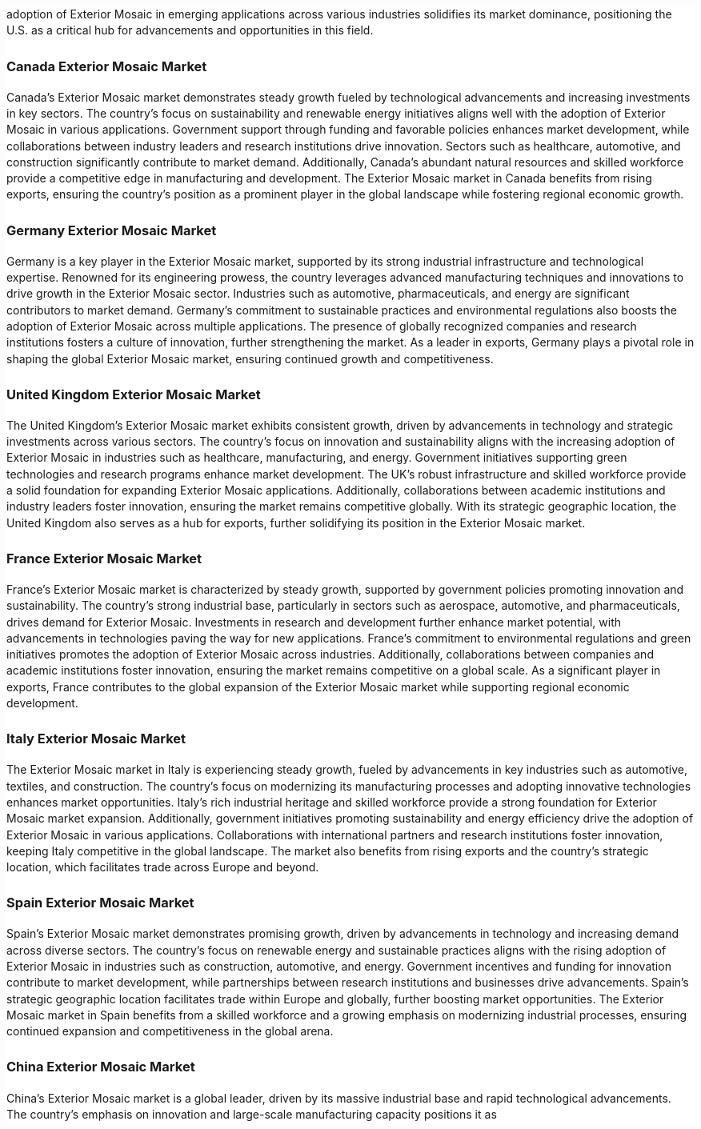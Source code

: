 adoption of Exterior Mosaic in emerging applications across various industries solidifies its market dominance, positioning the U.S. as a critical hub for advancements and opportunities in this field.</p><h3>Canada Exterior Mosaic Market</h3><p>Canada&rsquo;s Exterior Mosaic market demonstrates steady growth fueled by technological advancements and increasing investments in key sectors. The country&rsquo;s focus on sustainability and renewable energy initiatives aligns well with the adoption of Exterior Mosaic in various applications. Government support through funding and favorable policies enhances market development, while collaborations between industry leaders and research institutions drive innovation. Sectors such as healthcare, automotive, and construction significantly contribute to market demand. Additionally, Canada&rsquo;s abundant natural resources and skilled workforce provide a competitive edge in manufacturing and development. The Exterior Mosaic market in Canada benefits from rising exports, ensuring the country&rsquo;s position as a prominent player in the global landscape while fostering regional economic growth.</p><h3>Germany Exterior Mosaic Market</h3><p>Germany is a key player in the Exterior Mosaic market, supported by its strong industrial infrastructure and technological expertise. Renowned for its engineering prowess, the country leverages advanced manufacturing techniques and innovations to drive growth in the Exterior Mosaic sector. Industries such as automotive, pharmaceuticals, and energy are significant contributors to market demand. Germany&rsquo;s commitment to sustainable practices and environmental regulations also boosts the adoption of Exterior Mosaic across multiple applications. The presence of globally recognized companies and research institutions fosters a culture of innovation, further strengthening the market. As a leader in exports, Germany plays a pivotal role in shaping the global Exterior Mosaic market, ensuring continued growth and competitiveness.</p><h3>United Kingdom Exterior Mosaic Market</h3><p>The United Kingdom&rsquo;s Exterior Mosaic market exhibits consistent growth, driven by advancements in technology and strategic investments across various sectors. The country&rsquo;s focus on innovation and sustainability aligns with the increasing adoption of Exterior Mosaic in industries such as healthcare, manufacturing, and energy. Government initiatives supporting green technologies and research programs enhance market development. The UK&rsquo;s robust infrastructure and skilled workforce provide a solid foundation for expanding Exterior Mosaic applications. Additionally, collaborations between academic institutions and industry leaders foster innovation, ensuring the market remains competitive globally. With its strategic geographic location, the United Kingdom also serves as a hub for exports, further solidifying its position in the Exterior Mosaic market.</p><h3>France Exterior Mosaic Market</h3><p>France&rsquo;s Exterior Mosaic market is characterized by steady growth, supported by government policies promoting innovation and sustainability. The country&rsquo;s strong industrial base, particularly in sectors such as aerospace, automotive, and pharmaceuticals, drives demand for Exterior Mosaic. Investments in research and development further enhance market potential, with advancements in technologies paving the way for new applications. France&rsquo;s commitment to environmental regulations and green initiatives promotes the adoption of Exterior Mosaic across industries. Additionally, collaborations between companies and academic institutions foster innovation, ensuring the market remains competitive on a global scale. As a significant player in exports, France contributes to the global expansion of the Exterior Mosaic market while supporting regional economic development.</p><h3>Italy Exterior Mosaic Market</h3><p>The Exterior Mosaic market in Italy is experiencing steady growth, fueled by advancements in key industries such as automotive, textiles, and construction. The country&rsquo;s focus on modernizing its manufacturing processes and adopting innovative technologies enhances market opportunities. Italy&rsquo;s rich industrial heritage and skilled workforce provide a strong foundation for Exterior Mosaic market expansion. Additionally, government initiatives promoting sustainability and energy efficiency drive the adoption of Exterior Mosaic in various applications. Collaborations with international partners and research institutions foster innovation, keeping Italy competitive in the global landscape. The market also benefits from rising exports and the country&rsquo;s strategic location, which facilitates trade across Europe and beyond.</p><h3>Spain Exterior Mosaic Market</h3><p>Spain&rsquo;s Exterior Mosaic market demonstrates promising growth, driven by advancements in technology and increasing demand across diverse sectors. The country&rsquo;s focus on renewable energy and sustainable practices aligns with the rising adoption of Exterior Mosaic in industries such as construction, automotive, and energy. Government incentives and funding for innovation contribute to market development, while partnerships between research institutions and businesses drive advancements. Spain&rsquo;s strategic geographic location facilitates trade within Europe and globally, further boosting market opportunities. The Exterior Mosaic market in Spain benefits from a skilled workforce and a growing emphasis on modernizing industrial processes, ensuring continued expansion and competitiveness in the global arena.</p><h3>China Exterior Mosaic Market</h3><p>China&rsquo;s Exterior Mosaic market is a global leader, driven by its massive industrial base and rapid technological advancements. The country&rsquo;s emphasis on innovation and large-scale manufacturing capacity positions it as